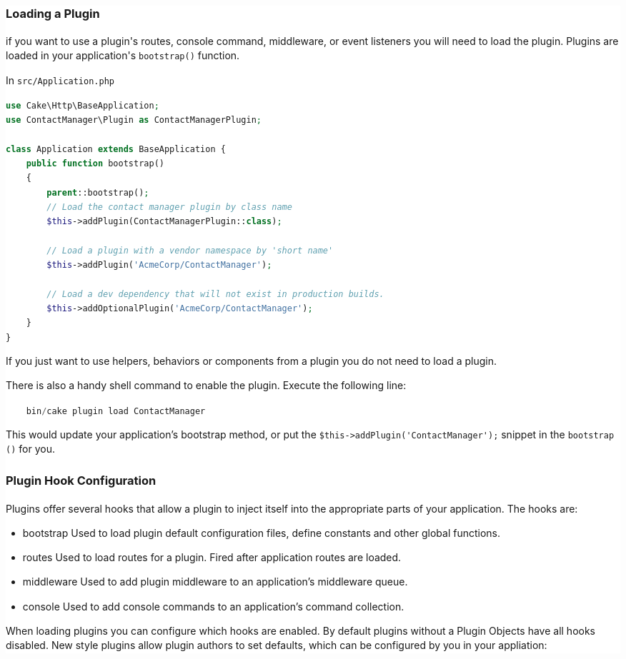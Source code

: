 ### Loading a Plugin

if you want to use a plugin's routes, console command, middleware, or event listeners you will need to load the plugin.  Plugins are loaded in your application's `bootstrap()` function.

In `src/Application.php`

```php
use Cake\Http\BaseApplication;
use ContactManager\Plugin as ContactManagerPlugin;

class Application extends BaseApplication {
    public function bootstrap()
    {
        parent::bootstrap();
        // Load the contact manager plugin by class name
        $this->addPlugin(ContactManagerPlugin::class);

        // Load a plugin with a vendor namespace by 'short name'
        $this->addPlugin('AcmeCorp/ContactManager');

        // Load a dev dependency that will not exist in production builds.
        $this->addOptionalPlugin('AcmeCorp/ContactManager');
    }
}
```

If you just want to use helpers, behaviors or components from a plugin you do not need to load a plugin.

There is also a handy shell command to enable the plugin. Execute the following line:

```php
    bin/cake plugin load ContactManager
```

This would update your application’s bootstrap method, or put the `$this->addPlugin('ContactManager');` snippet in the `bootstrap()` for you.

### Plugin Hook Configuration

Plugins offer several hooks that allow a plugin to inject itself into the appropriate parts of your application. The hooks are:

*   bootstrap Used to load plugin default configuration files, define constants and other global functions.

*   routes Used to load routes for a plugin. Fired after application routes are loaded.

*   middleware Used to add plugin middleware to an application’s middleware queue.

*   console Used to add console commands to an application’s command collection.

When loading plugins you can configure which hooks are enabled. By default plugins without a Plugin Objects have all hooks disabled. New style plugins allow plugin authors to set defaults, which can be configured by you in your appliation:
